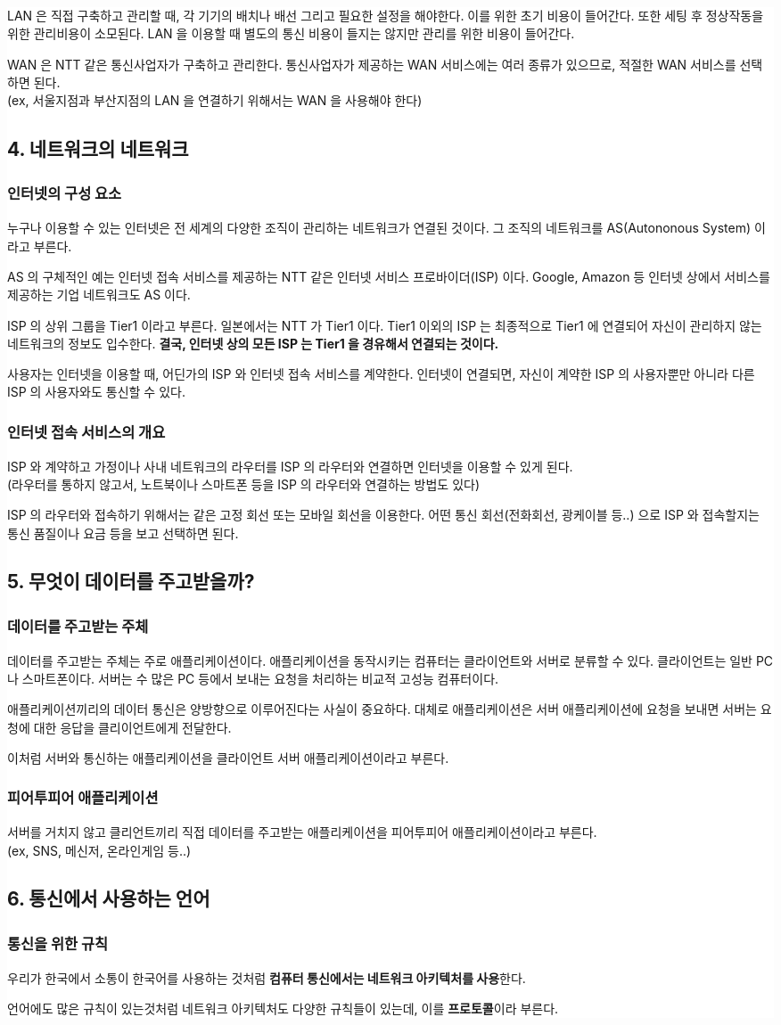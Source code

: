 LAN 은 직접 구축하고 관리할 때, 각 기기의 배치나 배선 그리고 필요한 설정을 해야한다. 이를 위한 초기 비용이 들어간다. 또한 세팅 후 정상작동을 위한 관리비용이 소모된다. LAN 을 이용할 때 별도의 통신 비용이 들지는 않지만 관리를 위한 비용이 들어간다.&#x20;

WAN 은 NTT 같은 통신사업자가 구축하고 관리한다. 통신사업자가 제공하는 WAN 서비스에는 여러 종류가 있으므로, 적절한 WAN 서비스를 선택하면 된다. \
(ex, 서울지점과 부산지점의 LAN 을 연결하기 위해서는 WAN 을 사용해야 한다)&#x20;

## 4. 네트워크의 네트워크&#x20;

### 인터넷의 구성 요소&#x20;

누구나 이용할 수 있는 인터넷은 전 세계의 다양한 조직이 관리하는 네트워크가 연결된 것이다. 그 조직의 네트워크를 AS(Autononous System) 이라고 부른다.&#x20;

AS 의 구체적인 예는 인터넷 접속 서비스를 제공하는 NTT 같은 인터넷 서비스 프로바이더(ISP) 이다. Google, Amazon 등 인터넷 상에서 서비스를 제공하는 기업 네트워크도 AS 이다.&#x20;

ISP 의 상위 그룹을 Tier1 이라고 부른다. 일본에서는 NTT 가 Tier1 이다. Tier1 이외의 ISP 는 최종적으로 Tier1 에 연결되어 자신이 관리하지 않는 네트워크의 정보도 입수한다. **결국, 인터넷 상의 모든 ISP 는 Tier1 을 경유해서 연결되는 것이다.**&#x20;

사용자는 인터넷을 이용할 때, 어딘가의 ISP 와 인터넷 접속 서비스를 계약한다. 인터넷이 연결되면, 자신이 계약한 ISP 의 사용자뿐만 아니라 다른 ISP 의 사용자와도 통신할 수 있다.&#x20;

### 인터넷 접속 서비스의 개요&#x20;

ISP 와 계약하고 가정이나 사내 네트워크의 라우터를 ISP 의 라우터와 연결하면 인터넷을 이용할 수 있게 된다. \
(라우터를 통하지 않고서, 노트북이나 스마트폰 등을 ISP 의 라우터와 연결하는 방법도 있다)&#x20;

ISP 의 라우터와 접속하기 위해서는 같은 고정 회선 또는 모바일 회선을 이용한다. 어떤 통신 회선(전화회선, 광케이블 등..) 으로 ISP 와 접속할지는 통신 품질이나 요금 등을 보고 선택하면 된다.&#x20;

## 5. 무엇이 데이터를 주고받을까?&#x20;

### 데이터를 주고받는 주체&#x20;

데이터를 주고받는 주체는 주로 애플리케이션이다. 애플리케이션을 동작시키는 컴퓨터는 클라이언트와 서버로 분류할 수 있다. 클라이언트는 일반 PC 나 스마트폰이다. 서버는 수 많은 PC 등에서 보내는 요청을 처리하는 비교적 고성능 컴퓨터이다.&#x20;

애플리케이션끼리의 데이터 통신은 양방향으로 이루어진다는 사실이 중요하다. 대체로 애플리케이션은 서버 애플리케이션에 요청을 보내면 서버는 요청에 대한 응답을 클리이언트에게 전달한다.&#x20;

이처럼 서버와 통신하는 애플리케이션을 클라이언트 서버 애플리케이션이라고 부른다.&#x20;

### 피어투피어 애플리케이션&#x20;

서버를 거치지 않고 클리언트끼리 직접 데이터를 주고받는 애플리케이션을 피어투피어 애플리케이션이라고 부른다. \
(ex, SNS, 메신저, 온라인게임 등..)&#x20;

## 6. 통신에서 사용하는 언어&#x20;

### 통신을 위한 규칙&#x20;

우리가 한국에서 소통이 한국어를 사용하는 것처럼 **컴퓨터 통신에서는 네트워크 아키텍처를 사용**한다.&#x20;

언어에도 많은 규칙이 있는것처럼 네트워크 아키텍처도 다양한 규칙들이 있는데, 이를 **프로토콜**이라 부른다.&#x20;
